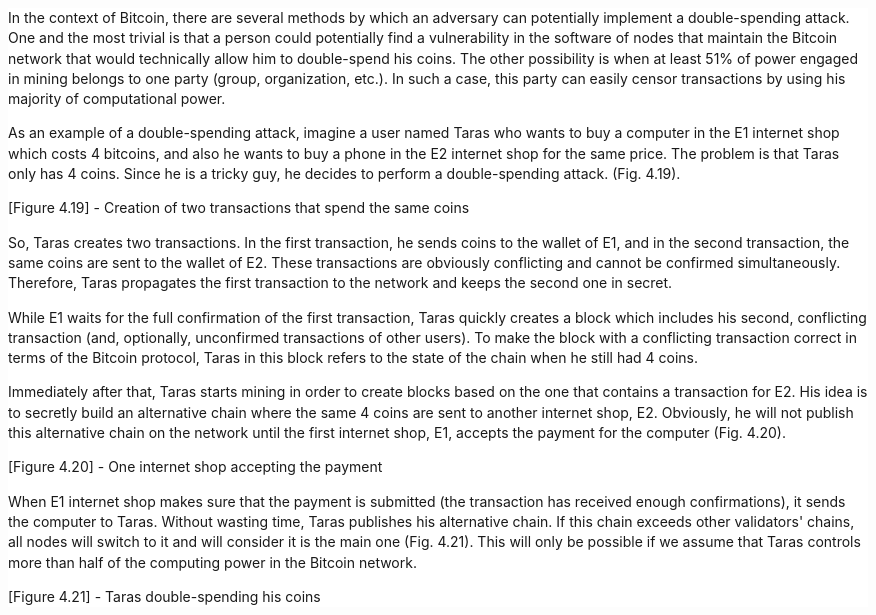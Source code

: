 In the context of Bitcoin, there are several methods by which an adversary can potentially implement a double-spending 
attack. One and the most trivial is that a person could potentially find a vulnerability in the software of nodes that 
maintain the Bitcoin network that would technically allow him to double-spend his coins. The other possibility is when 
at least 51% of power engaged in mining belongs to one party (group, organization, etc.). In such a case, this party can 
easily censor transactions by using his majority of computational power.

As an example of a double-spending attack, imagine a user named Taras who wants to buy a computer in the E1 internet 
shop which costs 4 bitcoins, and also he wants to buy a phone in the E2 internet shop for the same price. The problem is 
that Taras only has 4 coins. Since he is a tricky guy, he decides to perform a double-spending attack. (Fig. 4.19). 

[Figure 4.19] - Creation of two transactions that spend the same coins

So, Taras creates two transactions. In the first transaction, he sends coins to the wallet of E1, and in the second 
transaction, the same coins are sent to the wallet of E2. These transactions are obviously conflicting and cannot be 
confirmed simultaneously. Therefore, Taras propagates the first transaction to the network and keeps the second one in 
secret.

While E1 waits for the full confirmation of the first transaction, Taras quickly creates a block which includes his 
second, conflicting transaction (and, optionally, unconfirmed transactions of other users). To make the block with a 
conflicting transaction correct in terms of the Bitcoin protocol, Taras in this block refers to the state of the chain 
when he still had 4 coins.

Immediately after that, Taras starts mining in order to create blocks based on the one that contains a transaction for 
E2. His idea is to secretly build an alternative chain where the same 4 coins are sent to another internet shop, E2. 
Obviously, he will not publish this alternative chain on the network until the first internet shop, E1, accepts the 
payment for the computer (Fig. 4.20). 

[Figure 4.20] - One internet shop accepting the payment

When E1 internet shop makes sure that the payment is submitted (the transaction has received enough confirmations), it 
sends the computer to Taras. Without wasting time, Taras publishes his alternative chain. If this chain exceeds other 
validators' chains, all nodes will switch to it and will consider it is the main one (Fig. 4.21). This will only be 
possible if we assume that Taras controls more than half of the computing power in the Bitcoin network.

[Figure 4.21] - Taras double-spending his coins
